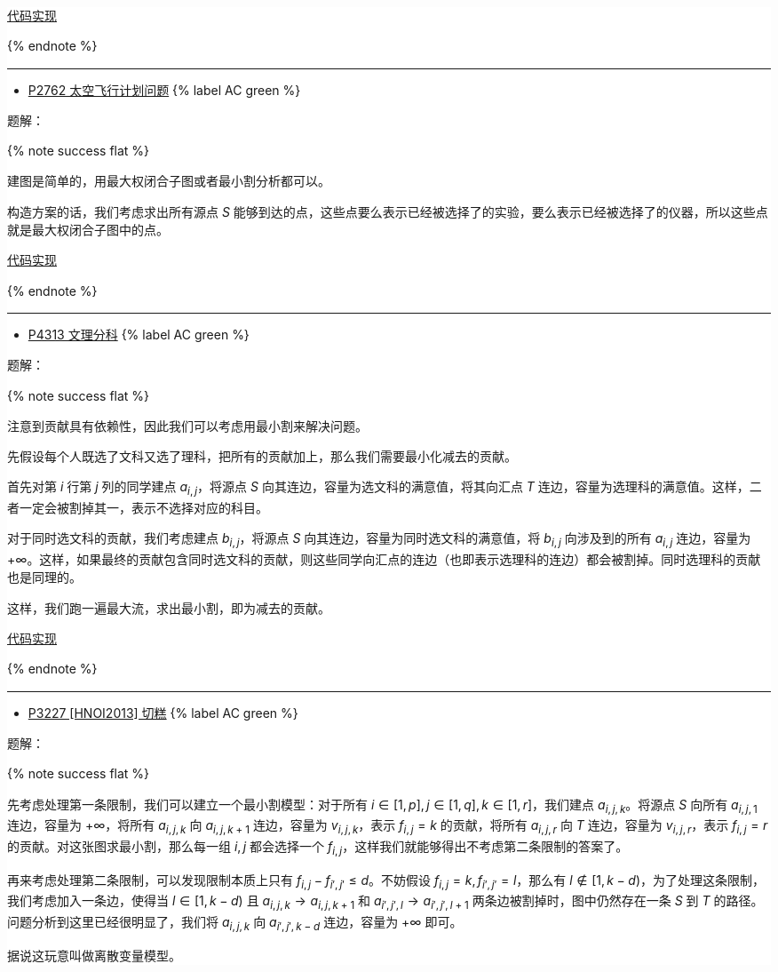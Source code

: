 [代码实现](https://www.luogu.com.cn/record/79155579)

{% endnote %}

------

- [P2762 太空飞行计划问题](https://www.luogu.com.cn/problem/P2762) {% label AC green %}

题解：

{% note success flat %}

建图是简单的，用最大权闭合子图或者最小割分析都可以。

构造方案的话，我们考虑求出所有源点 $S$ 能够到达的点，这些点要么表示已经被选择了的实验，要么表示已经被选择了的仪器，所以这些点就是最大权闭合子图中的点。

[代码实现](https://www.luogu.com.cn/record/100021809)

{% endnote %}

------

- [P4313 文理分科](https://www.luogu.com.cn/problem/P4313) {% label AC green %}

题解：

{% note success flat %}

注意到贡献具有依赖性，因此我们可以考虑用最小割来解决问题。

先假设每个人既选了文科又选了理科，把所有的贡献加上，那么我们需要最小化减去的贡献。

首先对第 $i$ 行第 $j$ 列的同学建点 $a_{i, j}$，将源点 $S$ 向其连边，容量为选文科的满意值，将其向汇点 $T$ 连边，容量为选理科的满意值。这样，二者一定会被割掉其一，表示不选择对应的科目。

对于同时选文科的贡献，我们考虑建点 $b_{i, j}$，将源点 $S$ 向其连边，容量为同时选文科的满意值，将 $b_{i, j}$ 向涉及到的所有 $a_{i, j}$ 连边，容量为 $+\infty$。这样，如果最终的贡献包含同时选文科的贡献，则这些同学向汇点的连边（也即表示选理科的连边）都会被割掉。同时选理科的贡献也是同理的。

这样，我们跑一遍最大流，求出最小割，即为减去的贡献。

[代码实现](https://www.luogu.com.cn/record/99858891)

{% endnote %}

------

- [P3227 [HNOI2013] 切糕](https://www.luogu.com.cn/problem/P3227) {% label AC green %}

题解：

{% note success flat %}

先考虑处理第一条限制，我们可以建立一个最小割模型：对于所有 $i \in [1, p], j \in [1, q], k \in [1, r]$，我们建点 $a_{i, j, k}$。将源点 $S$ 向所有 $a_{i, j, 1}$ 连边，容量为 $+\infty$，将所有 $a_{i,j, k}$ 向 $a_{i, j, k +1}$ 连边，容量为 $v_{i, j, k}$，表示 $f_{i, j} = k$ 的贡献，将所有 $a_{i, j, r}$ 向 $T$ 连边，容量为 $v_{i, j, r}$，表示 $f_{i, j} = r$ 的贡献。对这张图求最小割，那么每一组 $i, j$ 都会选择一个 $f_{i, j}$，这样我们就能够得出不考虑第二条限制的答案了。

再来考虑处理第二条限制，可以发现限制本质上只有 $f_{i, j} - f_{i', j'} \le d$。不妨假设 $f_{i, j} = k, f_{i', j'} = l$，那么有 $l \notin [1, k - d)$，为了处理这条限制，我们考虑加入一条边，使得当 $l \in [1, k - d)$ 且 $a_{i, j, k} \to a_{i, j, k +1}$ 和 $a_{i', j', l} \to a_{i', j', l+ 1}$ 两条边被割掉时，图中仍然存在一条 $S$ 到 $T$ 的路径。问题分析到这里已经很明显了，我们将 $a_{i, j, k }$ 向 $a_{i', j', k - d}$ 连边，容量为 $+\infty$ 即可。

据说这玩意叫做离散变量模型。
